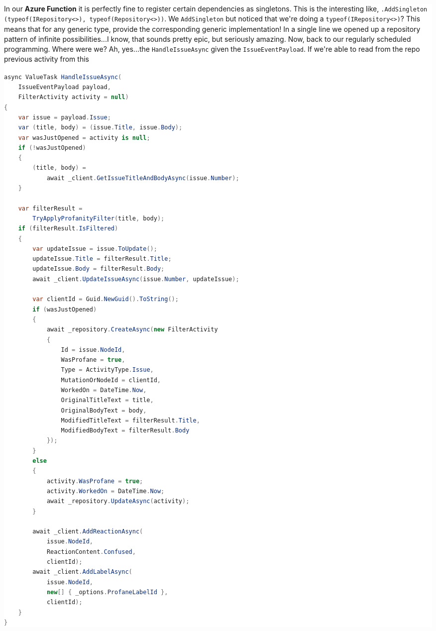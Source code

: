 In our **Azure Function** it is perfectly fine to register certain dependencies as singletons. This is the interesting like, `.AddSingleton(typeof(IRepository<>), typeof(Repository<>))`. We `AddSingleton` but noticed that we're doing a `typeof(IRepository<>)`? This means that for any generic type, provide the corresponding generic implementation! In a single line we opened up a repository pattern of infinite possibilities...I know, that sounds pretty epic, but seriously amazing. Now, back to our regularly scheduled programming. Where were we? Ah, yes...the `HandleIssueAsync` given the `IssueEventPayload`. If we're able to read from the repo previous activity from this  

```csharp
async ValueTask HandleIssueAsync(
    IssueEventPayload payload,
    FilterActivity activity = null)
{
    var issue = payload.Issue;
    var (title, body) = (issue.Title, issue.Body);
    var wasJustOpened = activity is null;
    if (!wasJustOpened)
    {
        (title, body) =
            await _client.GetIssueTitleAndBodyAsync(issue.Number);
    }

    var filterResult =
        TryApplyProfanityFilter(title, body);
    if (filterResult.IsFiltered)
    {
        var updateIssue = issue.ToUpdate();
        updateIssue.Title = filterResult.Title;
        updateIssue.Body = filterResult.Body;
        await _client.UpdateIssueAsync(issue.Number, updateIssue);

        var clientId = Guid.NewGuid().ToString();
        if (wasJustOpened)
        {
            await _repository.CreateAsync(new FilterActivity
            {
                Id = issue.NodeId,
                WasProfane = true,
                Type = ActivityType.Issue,
                MutationOrNodeId = clientId,
                WorkedOn = DateTime.Now,
                OriginalTitleText = title,
                OriginalBodyText = body,
                ModifiedTitleText = filterResult.Title,
                ModifiedBodyText = filterResult.Body
            });
        }
        else
        {
            activity.WasProfane = true;
            activity.WorkedOn = DateTime.Now;
            await _repository.UpdateAsync(activity);
        }

        await _client.AddReactionAsync(
            issue.NodeId,
            ReactionContent.Confused,
            clientId);
        await _client.AddLabelAsync(
            issue.NodeId,
            new[] { _options.ProfaneLabelId },
            clientId);
    }
}
```